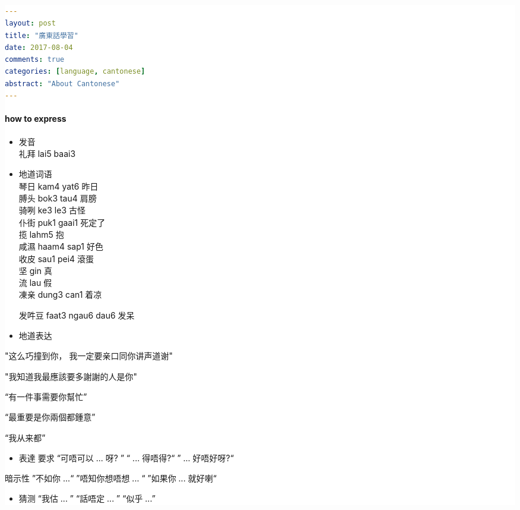 ```yaml
---
layout: post
title: "廣東話學習"
date: 2017-08-04
comments: true
categories: [language, cantonese]
abstract: "About Cantonese"
---
```


#### how to express  
* 发音  
   礼拜 lai5 baai3  
   
* 地道词语  
   琴日 kam4 yat6 昨日   
   膊头 bok3 tau4 肩膀  
   骑咧 ke3 le3 古怪  
   仆街 puk1 gaai1  死定了  
   揽 lahm5  抱  
   咸濕  haam4 sap1 好色  
   收皮 sau1 pei4 滾蛋  
   坚 gin 真  
   流 lau 假  
   凍亲 dung3 can1 着凉  

   发吽豆 faat3 ngau6 dau6 发呆  

* 地道表达 

 "这么巧撞到你， 我一定要亲口同你讲声道谢"

"我知道我最應該要多謝謝的人是你" 

“有一件事需要你幫忙” 

“最重要是你兩個都鍾意” 

“我从来都”  

* 表達 要求
“可唔可以 ... 呀? ”
“ ... 得唔得?“ 
” ... 好唔好呀?“ 

暗示性 
”不如你 ...“ 
”唔知你想唔想 ... “ 
”如果你 ... 就好喇“ 

* 猜测 
“我估 ... ”
“話唔定 ... ” 
“似乎 ...” 
